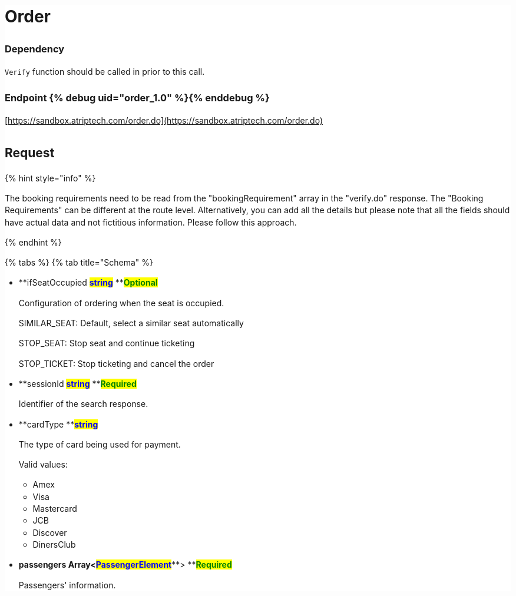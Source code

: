 # Order

### Dependency

`Verify` function should be called in prior to this call.

### Endpoint {% debug uid="order_1.0" %}{% enddebug %}

[https://sandbox.atriptech.com/order.do](https://sandbox.atriptech.com/order.do)

## Request

{% hint style="info" %}

The booking requirements need to be read from the "bookingRequirement" array in the "verify.do" response. The "Booking Requirements" can be different at the route level. Alternatively, you can add all the details but please note that all the fields should have actual data and not fictitious information. Please follow this approach.

{% endhint %}

{% tabs %}
{% tab title="Schema" %}
*   **ifSeatOccupied **<mark style="color:blue;">**string**</mark>**  **<mark style="color:green;">**Optional**</mark>

    Configuration of ordering when the seat is occupied.
    
    SIMILAR_SEAT: Default, select a similar seat automatically

    STOP_SEAT: Stop seat and continue ticketing

    STOP_TICKET: Stop ticketing and cancel the order

*   **sessionId **<mark style="color:blue;">**string**</mark>**  **<mark style="color:green;">**Required**</mark>

    Identifier of the search response.

*   **cardType  **<mark style="color:blue;">**string**</mark>
    
    The type of card being used for payment.

    Valid values:
      - Amex
      - Visa
      - Mastercard
      - JCB
      - Discover
      - DinersClub
    
*   **passengers Array<**<mark style="color:blue;">**PassengerElement**</mark>**> **<mark style="color:green;">**Required**</mark>

    Passengers' information.
